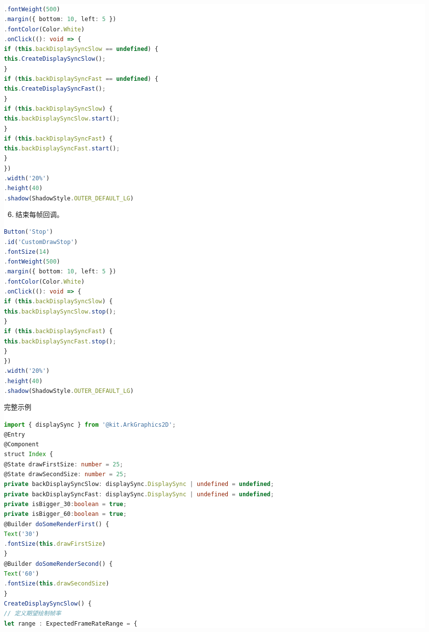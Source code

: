 ```typescript
.fontWeight(500)
.margin({ bottom: 10, left: 5 })
.fontColor(Color.White)
.onClick((): void => {
if (this.backDisplaySyncSlow == undefined) {
this.CreateDisplaySyncSlow();
}
if (this.backDisplaySyncFast == undefined) {
this.CreateDisplaySyncFast();
}
if (this.backDisplaySyncSlow) {
this.backDisplaySyncSlow.start();
}
if (this.backDisplaySyncFast) {
this.backDisplaySyncFast.start();
}
})
.width('20%')
.height(40)
.shadow(ShadowStyle.OUTER_DEFAULT_LG)
```
6.  结束每帧回调。
```typescript
Button('Stop')
.id('CustomDrawStop')
.fontSize(14)
.fontWeight(500)
.margin({ bottom: 10, left: 5 })
.fontColor(Color.White)
.onClick((): void => {
if (this.backDisplaySyncSlow) {
this.backDisplaySyncSlow.stop();
}
if (this.backDisplaySyncFast) {
this.backDisplaySyncFast.stop();
}
})
.width('20%')
.height(40)
.shadow(ShadowStyle.OUTER_DEFAULT_LG)
```
完整示例
```typescript
import { displaySync } from '@kit.ArkGraphics2D';
@Entry
@Component
struct Index {
@State drawFirstSize: number = 25;
@State drawSecondSize: number = 25;
private backDisplaySyncSlow: displaySync.DisplaySync | undefined = undefined;
private backDisplaySyncFast: displaySync.DisplaySync | undefined = undefined;
private isBigger_30:boolean = true;
private isBigger_60:boolean = true;
@Builder doSomeRenderFirst() {
Text('30')
.fontSize(this.drawFirstSize)
}
@Builder doSomeRenderSecond() {
Text('60')
.fontSize(this.drawSecondSize)
}
CreateDisplaySyncSlow() {
// 定义期望绘制帧率
let range : ExpectedFrameRateRange = {
```
